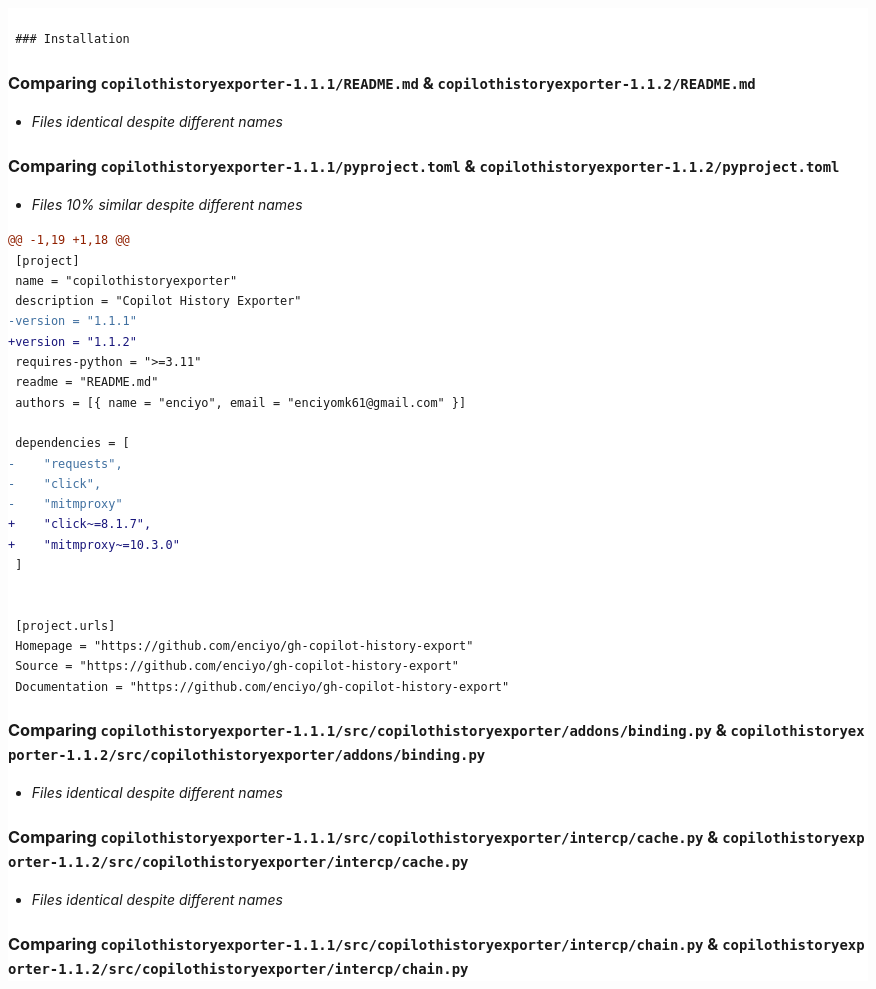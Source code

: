```diff
 
 ### Installation
```

### Comparing `copilothistoryexporter-1.1.1/README.md` & `copilothistoryexporter-1.1.2/README.md`

 * *Files identical despite different names*

### Comparing `copilothistoryexporter-1.1.1/pyproject.toml` & `copilothistoryexporter-1.1.2/pyproject.toml`

 * *Files 10% similar despite different names*

```diff
@@ -1,19 +1,18 @@
 [project]
 name = "copilothistoryexporter"
 description = "Copilot History Exporter"
-version = "1.1.1"
+version = "1.1.2"
 requires-python = ">=3.11"
 readme = "README.md"
 authors = [{ name = "enciyo", email = "enciyomk61@gmail.com" }]
 
 dependencies = [
-    "requests",
-    "click",
-    "mitmproxy"
+    "click~=8.1.7",
+    "mitmproxy~=10.3.0"
 ]
 
 
 [project.urls]
 Homepage = "https://github.com/enciyo/gh-copilot-history-export"
 Source = "https://github.com/enciyo/gh-copilot-history-export"
 Documentation = "https://github.com/enciyo/gh-copilot-history-export"
```

### Comparing `copilothistoryexporter-1.1.1/src/copilothistoryexporter/addons/binding.py` & `copilothistoryexporter-1.1.2/src/copilothistoryexporter/addons/binding.py`

 * *Files identical despite different names*

### Comparing `copilothistoryexporter-1.1.1/src/copilothistoryexporter/intercp/cache.py` & `copilothistoryexporter-1.1.2/src/copilothistoryexporter/intercp/cache.py`

 * *Files identical despite different names*

### Comparing `copilothistoryexporter-1.1.1/src/copilothistoryexporter/intercp/chain.py` & `copilothistoryexporter-1.1.2/src/copilothistoryexporter/intercp/chain.py`
